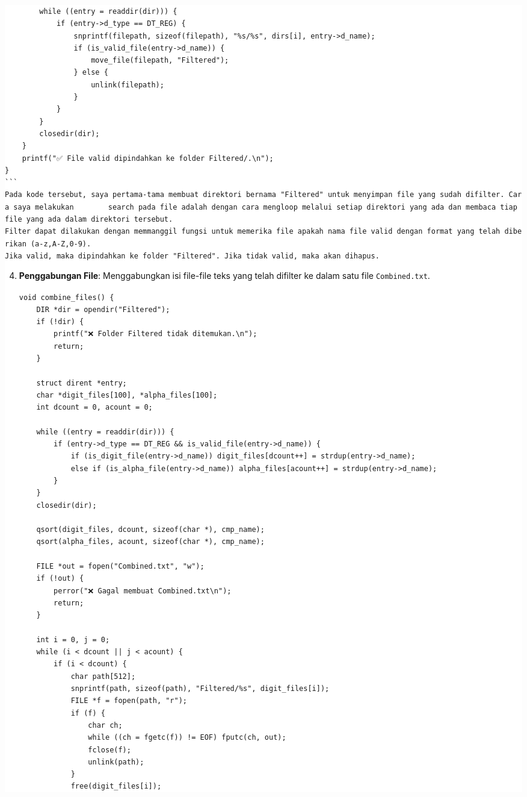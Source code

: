             while ((entry = readdir(dir))) {
                if (entry->d_type == DT_REG) {
                    snprintf(filepath, sizeof(filepath), "%s/%s", dirs[i], entry->d_name);
                    if (is_valid_file(entry->d_name)) {
                        move_file(filepath, "Filtered");
                    } else {
                        unlink(filepath);
                    }
                }
            }
            closedir(dir);
        }
        printf("✅ File valid dipindahkan ke folder Filtered/.\n");
    }
    ```
    Pada kode tersebut, saya pertama-tama membuat direktori bernama "Filtered" untuk menyimpan file yang sudah difilter. Cara saya melakukan        search pada file adalah dengan cara mengloop melalui setiap direktori yang ada dan membaca tiap file yang ada dalam direktori tersebut. 
    Filter dapat dilakukan dengan memmanggil fungsi untuk memerika file apakah nama file valid dengan format yang telah diberikan (a-z,A-Z,0-9).
    Jika valid, maka dipindahkan ke folder "Filtered". Jika tidak valid, maka akan dihapus.
   
4. **Penggabungan File**: Menggabungkan isi file-file teks yang telah difilter ke dalam satu file `Combined.txt`.
    ```
    void combine_files() {
        DIR *dir = opendir("Filtered");
        if (!dir) {
            printf("❌ Folder Filtered tidak ditemukan.\n");
            return;
        }

        struct dirent *entry;
        char *digit_files[100], *alpha_files[100];
        int dcount = 0, acount = 0;

        while ((entry = readdir(dir))) {
            if (entry->d_type == DT_REG && is_valid_file(entry->d_name)) {
                if (is_digit_file(entry->d_name)) digit_files[dcount++] = strdup(entry->d_name);
                else if (is_alpha_file(entry->d_name)) alpha_files[acount++] = strdup(entry->d_name);
            }
        }
        closedir(dir);

        qsort(digit_files, dcount, sizeof(char *), cmp_name);
        qsort(alpha_files, acount, sizeof(char *), cmp_name);

        FILE *out = fopen("Combined.txt", "w");
        if (!out) {
            perror("❌ Gagal membuat Combined.txt\n");
            return;
        }

        int i = 0, j = 0;
        while (i < dcount || j < acount) {
            if (i < dcount) {
                char path[512];
                snprintf(path, sizeof(path), "Filtered/%s", digit_files[i]);
                FILE *f = fopen(path, "r");
                if (f) {
                    char ch;
                    while ((ch = fgetc(f)) != EOF) fputc(ch, out);
                    fclose(f);
                    unlink(path);
                }
                free(digit_files[i]);